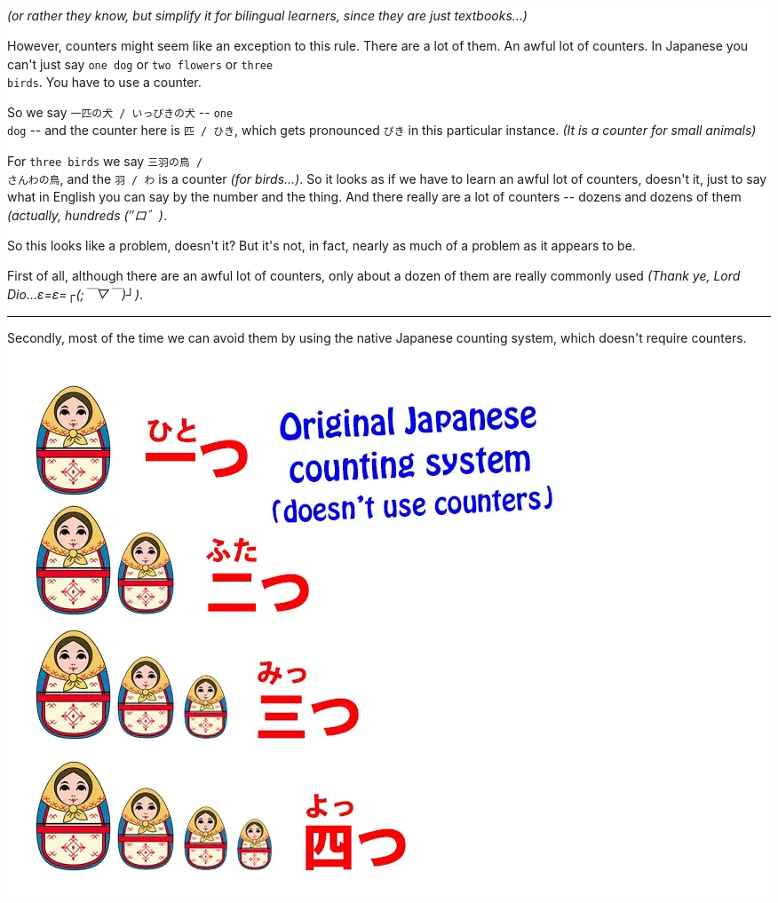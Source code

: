 *(or rather they know, but simplify it for bilingual learners, since they are just textbooks…)*

However, counters might seem like an exception to this rule. There are a lot of them. An awful lot of counters. In Japanese you can't just say <code>one dog</code> or <code>two flowers</code> or <code>three birds</code>.
You have to use a counter.

So we say <code>一匹の犬 / いっぴきの犬</code> -- <code>one dog</code> -- and the counter here is <code>匹 / ひき</code>, which gets pronounced <code>ぴき</code> in this particular instance. *(It is a counter for small animals)*

For <code>three birds</code> we say <code>三羽の鳥 / さんわの鳥</code>, and the <code>羽 / わ</code> is a counter *(for birds…)*. So it looks as if we have to learn an awful lot of counters, doesn't it, just to say what in English you can say by the number and the thing. And there really are a lot of counters -- dozens and dozens of them *(actually, hundreds (″ロ゛)*.

So this looks like a problem, doesn't it? But it's not, in fact, nearly as much of a problem as it appears to be.

First of all, although there are an awful lot of counters, only about a dozen of them are really commonly used *(Thank ye, Lord Dio…ε=ε=┌(;￣▽￣)┘)*.

---

Secondly, most of the time we can avoid them by using the native Japanese counting system, which doesn't require counters.

![](media/image4.webp)
